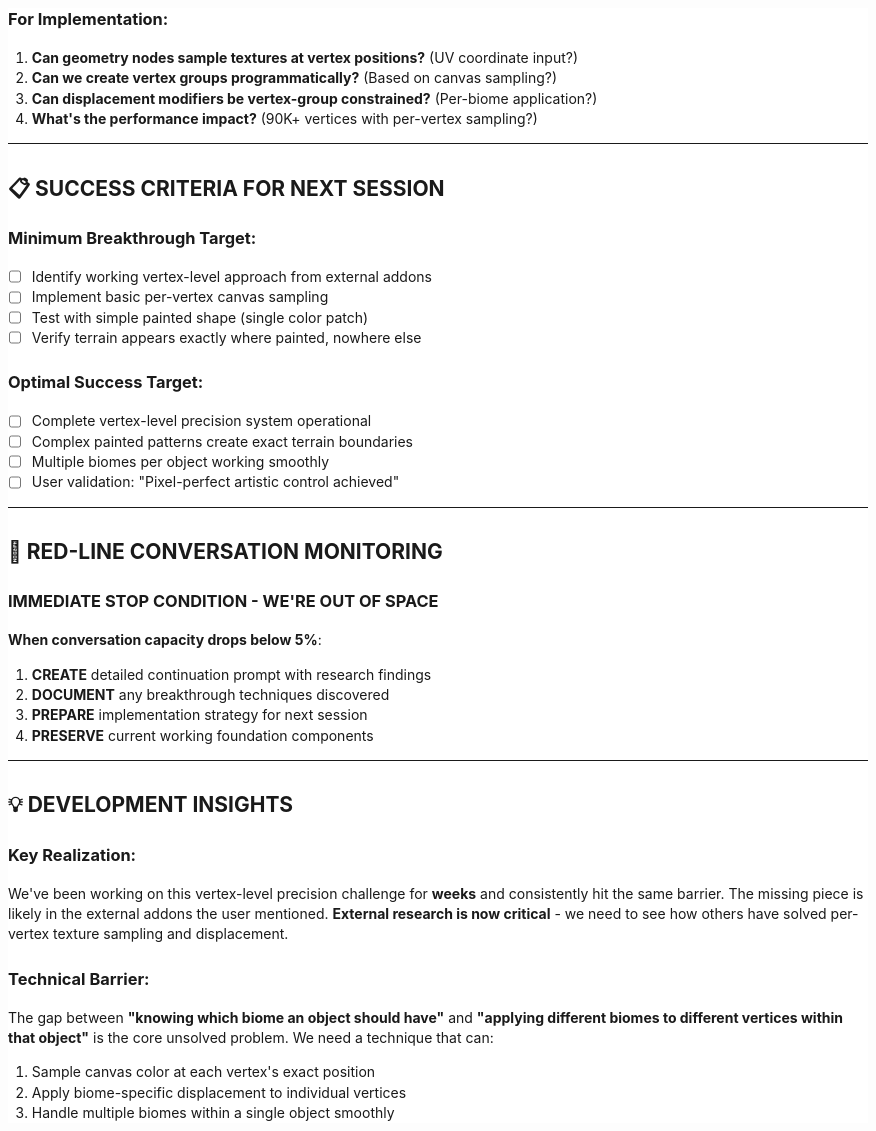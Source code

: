 ### **For Implementation:**
1. **Can geometry nodes sample textures at vertex positions?** (UV coordinate input?)
2. **Can we create vertex groups programmatically?** (Based on canvas sampling?)
3. **Can displacement modifiers be vertex-group constrained?** (Per-biome application?)
4. **What's the performance impact?** (90K+ vertices with per-vertex sampling?)

---

## 📋 SUCCESS CRITERIA FOR NEXT SESSION

### **Minimum Breakthrough Target:**
- [ ] Identify working vertex-level approach from external addons
- [ ] Implement basic per-vertex canvas sampling 
- [ ] Test with simple painted shape (single color patch)
- [ ] Verify terrain appears exactly where painted, nowhere else

### **Optimal Success Target:**
- [ ] Complete vertex-level precision system operational
- [ ] Complex painted patterns create exact terrain boundaries  
- [ ] Multiple biomes per object working smoothly
- [ ] User validation: "Pixel-perfect artistic control achieved"

---

## 🛑 RED-LINE CONVERSATION MONITORING

### **IMMEDIATE STOP CONDITION - WE'RE OUT OF SPACE**
**When conversation capacity drops below 5%**:
1. **CREATE** detailed continuation prompt with research findings
2. **DOCUMENT** any breakthrough techniques discovered
3. **PREPARE** implementation strategy for next session
4. **PRESERVE** current working foundation components

---

## 💡 DEVELOPMENT INSIGHTS

### **Key Realization:**
We've been working on this vertex-level precision challenge for **weeks** and consistently hit the same barrier. The missing piece is likely in the external addons the user mentioned. **External research is now critical** - we need to see how others have solved per-vertex texture sampling and displacement.

### **Technical Barrier:**
The gap between **"knowing which biome an object should have"** and **"applying different biomes to different vertices within that object"** is the core unsolved problem. We need a technique that can:
1. Sample canvas color at each vertex's exact position
2. Apply biome-specific displacement to individual vertices
3. Handle multiple biomes within a single object smoothly
